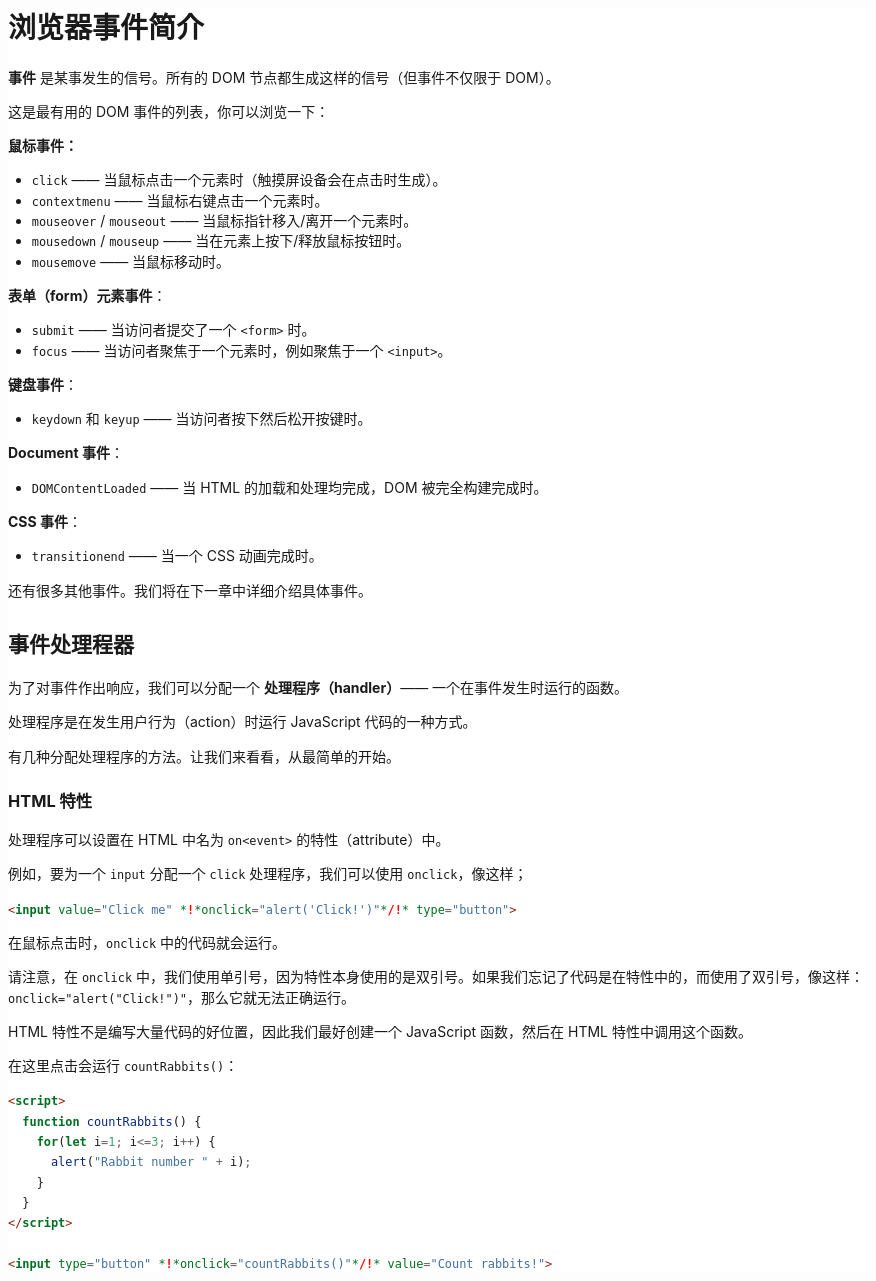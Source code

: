# 浏览器事件简介

**事件** 是某事发生的信号。所有的 DOM 节点都生成这样的信号（但事件不仅限于 DOM）。

这是最有用的 DOM 事件的列表，你可以浏览一下：

**鼠标事件：**
- `click` —— 当鼠标点击一个元素时（触摸屏设备会在点击时生成）。
- `contextmenu` —— 当鼠标右键点击一个元素时。
- `mouseover` / `mouseout` —— 当鼠标指针移入/离开一个元素时。
- `mousedown` / `mouseup` —— 当在元素上按下/释放鼠标按钮时。
- `mousemove` —— 当鼠标移动时。

**表单（form）元素事件**：
- `submit` —— 当访问者提交了一个 `<form>` 时。
- `focus` —— 当访问者聚焦于一个元素时，例如聚焦于一个 `<input>`。

**键盘事件**：
- `keydown` 和 `keyup` —— 当访问者按下然后松开按键时。

**Document 事件**：
- `DOMContentLoaded` —— 当 HTML 的加载和处理均完成，DOM 被完全构建完成时。

**CSS 事件**：
- `transitionend` —— 当一个 CSS 动画完成时。

还有很多其他事件。我们将在下一章中详细介绍具体事件。

## 事件处理程器

为了对事件作出响应，我们可以分配一个 **处理程序（handler）**—— 一个在事件发生时运行的函数。

处理程序是在发生用户行为（action）时运行 JavaScript 代码的一种方式。

有几种分配处理程序的方法。让我们来看看，从最简单的开始。

### HTML 特性

处理程序可以设置在 HTML 中名为 `on<event>` 的特性（attribute）中。

例如，要为一个 `input` 分配一个 `click` 处理程序，我们可以使用 `onclick`，像这样；

```html run
<input value="Click me" *!*onclick="alert('Click!')"*/!* type="button">
```

在鼠标点击时，`onclick` 中的代码就会运行。

请注意，在 `onclick` 中，我们使用单引号，因为特性本身使用的是双引号。如果我们忘记了代码是在特性中的，而使用了双引号，像这样：`onclick="alert("Click!")"`，那么它就无法正确运行。

HTML 特性不是编写大量代码的好位置，因此我们最好创建一个 JavaScript 函数，然后在 HTML 特性中调用这个函数。

在这里点击会运行 `countRabbits()`：

```html autorun height=50
<script>
  function countRabbits() {
    for(let i=1; i<=3; i++) {
      alert("Rabbit number " + i);
    }
  }
</script>

<input type="button" *!*onclick="countRabbits()"*/!* value="Count rabbits!">
```
